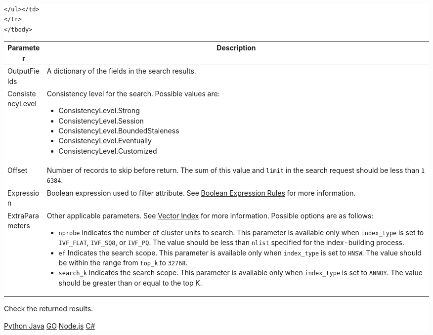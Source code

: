     </ul></td>
    </tr>
    </tbody>
</table>
<table class="language-csharp">
    <thead>
        <tr>
            <th>Parameter</th>
            <th>Description</th>
        </tr>
    </thead>
    <tbody>
        <tr>
            <td>OutputFields</td>
            <td>A dictionary of the fields in the search results.</td>
        </tr>
        <tr>
            <td>ConsistencyLevel</td>
            <td>Consistency level for the search. Possible values are: <ul>
                <li>ConsistencyLevel.Strong</li>
                <li>ConsistencyLevel.Session</li>
                <li>ConsistencyLevel.BoundedStaleness</li>
                <li>ConsistencyLevel.Eventually</li>
                <li>ConsistencyLevel.Customized</li>
            </ul></td>
        </tr>
        <tr>
            <td>Offset</td>
            <td>Number of records to skip before return. The sum of this value and <code translate="no">limit</code> in the search request should be less than <code translate="no">16384</code>.</td>
        </tr>
        <tr>
            <td>Expression</td>
            <td>Boolean expression used to filter attribute. See <a href="/docs/fr/boolean.md">Boolean Expression Rules</a> for more information.</td>
        </tr>
        <tr>
            <td>ExtraParameters</td>
            <td>Other applicable parameters. See <a href="/docs/fr/index.md">Vector Index</a> for more information. Possible options are as follows:<ul>
        <li><code translate="no">nprobe</code> Indicates the number of cluster units to search. This parameter is available only when <code translate="no">index_type</code> is set to <code translate="no">IVF_FLAT</code>, <code translate="no">IVF_SQ8</code>, or <code translate="no">IVF_PQ</code>. The value should be less than <code translate="no">nlist</code> specified for the index-building process.</li>
        <li><code translate="no">ef</code> Indicates the search scope. This parameter is available only when <code translate="no">index_type</code> is set to <code translate="no">HNSW</code>. The value should be within the range from <code translate="no">top_k</code> to <code translate="no">32768</code>.</li>
        <li><code translate="no">search_k</code> Indicates the search scope. This parameter is available only when <code translate="no">index_type</code> is set to <code translate="no">ANNOY</code>. The value should be greater than or equal to the top K.</li>
    </ul></td>
        </tr>
    </tbody>
</table>
<p>Check the returned results.</p>
<div class="multipleCode">
  <a href="#python">Python </a>
  <a href="#java">Java</a>
  <a href="#go">GO</a>
  <a href="#javascript">Node.js</a>
  <a href="#csharp">C#</a>
</div>
